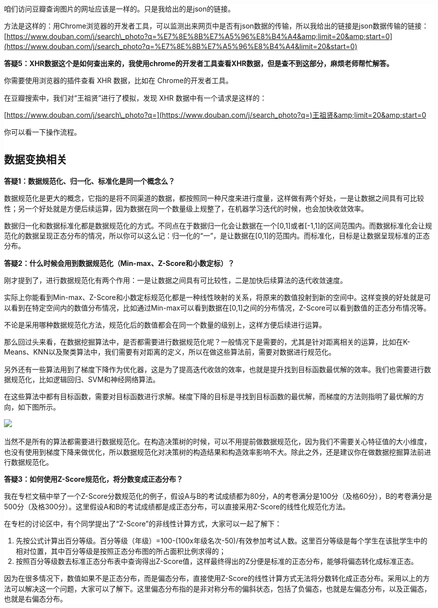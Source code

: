咱们访问豆瓣查询图片的网址应该是一样的。只是我给出的是json的链接。

方法是这样的：用Chrome浏览器的开发者工具，可以监测出来网页中是否有json数据的传输，所以我给出的链接是json数据传输的链接： [https://www.douban.com/j/search\_photo?q=%E7%8E%8B%E7%A5%96%E8%B4%A4&amp;limit=20&amp;start=0](https://www.douban.com/j/search_photo?q=%E7%8E%8B%E7%A5%96%E8%B4%A4&limit=20&start=0)

**答疑5：XHR数据这个是如何查出来的，我使用chrome的开发者工具查看XHR数据，但是查不到这部分，麻烦老师帮忙解答。**

你需要使用浏览器的插件查看 XHR 数据，比如在 Chrome的开发者工具。

在豆瓣搜索中，我们对“王祖贤”进行了模拟，发现 XHR 数据中有一个请求是这样的：

[https://www.douban.com/j/search\_photo?q=](https://www.douban.com/j/search_photo?q=)王祖贤&amp;limit=20&amp;start=0

你可以看一下操作流程。

## 数据变换相关

**答疑1：数据规范化、归一化、标准化是同一个概念么？**

数据规范化是更大的概念，它指的是将不同渠道的数据，都按照同一种尺度来进行度量，这样做有两个好处，一是让数据之间具有可比较性；另一个好处就是方便后续运算，因为数据在同一个数量级上规整了，在机器学习迭代的时候，也会加快收敛效率。

数据归一化和数据标准化都是数据规范化的方式。不同点在于数据归一化会让数据在一个\[0,1]或者\[-1,1]的区间范围内。而数据标准化会让规范化的数据呈现正态分布的情况，所以你可以这么记：归一化的“一”，是让数据在\[0,1]的范围内。而标准化，目标是让数据呈现标准的正态分布。

**答疑2：什么时候会用到数据规范化（Min-max、Z-Score和小数定标）？**

刚才提到了，进行数据规范化有两个作用：一是让数据之间具有可比较性，二是加快后续算法的迭代收敛速度。

实际上你能看到Min-max、Z-Score和小数定标规范化都是一种线性映射的关系，将原来的数值投射到新的空间中。这样变换的好处就是可以看到在特定空间内的数值分布情况，比如通过Min-max可以看到数据在\[0,1]之间的分布情况，Z-Score可以看到数值的正态分布情况等。

不论是采用哪种数据规范化方法，规范化后的数值都会在同一个数量的级别上，这样方便后续进行运算。

那么回过头来看，在数据挖掘算法中，是否都需要进行数据规范化呢？一般情况下是需要的，尤其是针对距离相关的运算，比如在K-Means、KNN以及聚类算法中，我们需要有对距离的定义，所以在做这些算法前，需要对数据进行规范化。

另外还有一些算法用到了梯度下降作为优化器，这是为了提高迭代收敛的效率，也就是提升找到目标函数最优解的效率。我们也需要进行数据规范化，比如逻辑回归、SVM和神经网络算法。

在这些算法中都有目标函数，需要对目标函数进行求解。梯度下降的目标是寻找到目标函数的最优解，而梯度的方法则指明了最优解的方向，如下图所示。

![](https://static001.geekbang.org/resource/image/55/a0/55fb82ec9ecac8516419edfcc5ecd1a0.jpg?wh=463%2A410)

当然不是所有的算法都需要进行数据规范化。在构造决策树的时候，可以不用提前做数据规范化，因为我们不需要关心特征值的大小维度，也没有使用到梯度下降来做优化，所以数据规范化对决策树的构造结果和构造效率影响不大。除此之外，还是建议你在做数据挖掘算法前进行数据规范化。

**答疑3：如何使用Z-Score规范化，将分数变成正态分布？**

我在专栏文稿中举了一个Z-Score分数规范化的例子，假设A与B的考试成绩都为80分，A的考卷满分是100分（及格60分），B的考卷满分是500分（及格300分）。这里假设A和B的考试成绩都是成正态分布，可以直接采用Z-Score的线性化规范化方法。

在专栏的讨论区中，有个同学提出了“Z-Score”的非线性计算方式，大家可以一起了解下：

1. 先按公式计算出百分等级。百分等级（年级）=100-(100x年级名次-50)/有效参加考试人数。这里百分等级是每个学生在该批学生中的相对位置，其中百分等级是按照正态分布图的所占面积比例求得的；
2. 按照百分等级数去标准正态分布表中查询得出Z-Score值，这样最终得出的Z分便是标准的正态分布，能够将偏态转化成标准正态。

因为在很多情况下，数值如果不是正态分布，而是偏态分布，直接使用Z-Score的线性计算方式无法将分数转化成正态分布。采用以上的方法可以解决这一个问题，大家可以了解下。这里偏态分布指的是非对称分布的偏斜状态，包括了负偏态，也就是左偏态分布，以及正偏态，也就是右偏态分布。
